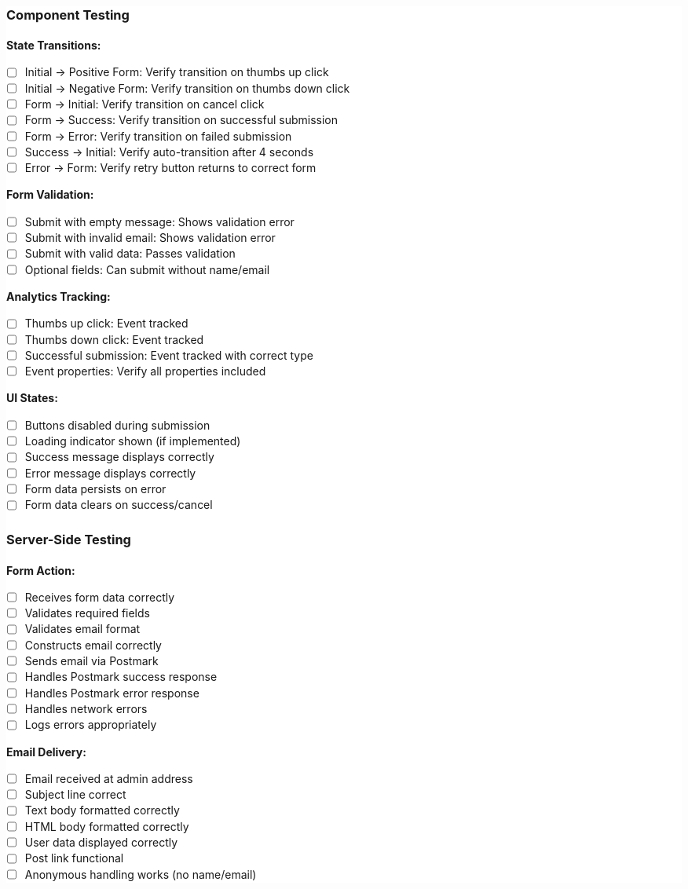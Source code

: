 ### Component Testing

**State Transitions:**
- [ ] Initial → Positive Form: Verify transition on thumbs up click
- [ ] Initial → Negative Form: Verify transition on thumbs down click
- [ ] Form → Initial: Verify transition on cancel click
- [ ] Form → Success: Verify transition on successful submission
- [ ] Form → Error: Verify transition on failed submission
- [ ] Success → Initial: Verify auto-transition after 4 seconds
- [ ] Error → Form: Verify retry button returns to correct form

**Form Validation:**
- [ ] Submit with empty message: Shows validation error
- [ ] Submit with invalid email: Shows validation error
- [ ] Submit with valid data: Passes validation
- [ ] Optional fields: Can submit without name/email

**Analytics Tracking:**
- [ ] Thumbs up click: Event tracked
- [ ] Thumbs down click: Event tracked
- [ ] Successful submission: Event tracked with correct type
- [ ] Event properties: Verify all properties included

**UI States:**
- [ ] Buttons disabled during submission
- [ ] Loading indicator shown (if implemented)
- [ ] Success message displays correctly
- [ ] Error message displays correctly
- [ ] Form data persists on error
- [ ] Form data clears on success/cancel

### Server-Side Testing

**Form Action:**
- [ ] Receives form data correctly
- [ ] Validates required fields
- [ ] Validates email format
- [ ] Constructs email correctly
- [ ] Sends email via Postmark
- [ ] Handles Postmark success response
- [ ] Handles Postmark error response
- [ ] Handles network errors
- [ ] Logs errors appropriately

**Email Delivery:**
- [ ] Email received at admin address
- [ ] Subject line correct
- [ ] Text body formatted correctly
- [ ] HTML body formatted correctly
- [ ] User data displayed correctly
- [ ] Post link functional
- [ ] Anonymous handling works (no name/email)
